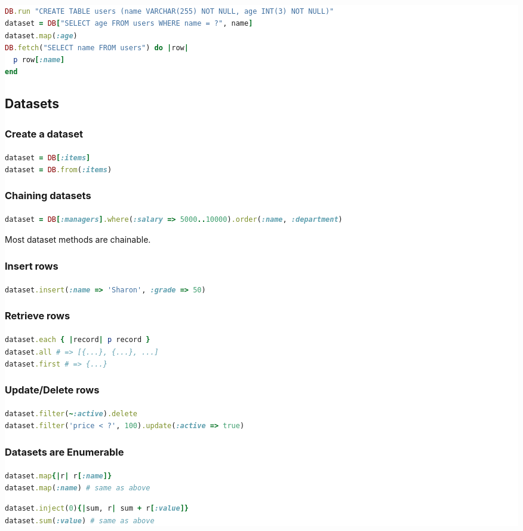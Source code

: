 ```rb
DB.run "CREATE TABLE users (name VARCHAR(255) NOT NULL, age INT(3) NOT NULL)"
dataset = DB["SELECT age FROM users WHERE name = ?", name]
dataset.map(:age)
DB.fetch("SELECT name FROM users") do |row|
  p row[:name]
end
```

## Datasets

### Create a dataset

```rb
dataset = DB[:items]
dataset = DB.from(:items)
```

### Chaining datasets

```rb
dataset = DB[:managers].where(:salary => 5000..10000).order(:name, :department)
```

Most dataset methods are chainable.

### Insert rows

```rb
dataset.insert(:name => 'Sharon', :grade => 50)
```

### Retrieve rows

```rb
dataset.each { |record| p record }
dataset.all # => [{...}, {...}, ...]
dataset.first # => {...}
```

### Update/Delete rows

```rb
dataset.filter(~:active).delete
dataset.filter('price < ?', 100).update(:active => true)
```

### Datasets are Enumerable

```rb
dataset.map{|r| r[:name]}
dataset.map(:name) # same as above
```

```rb
dataset.inject(0){|sum, r| sum + r[:value]}
dataset.sum(:value) # same as above
```
